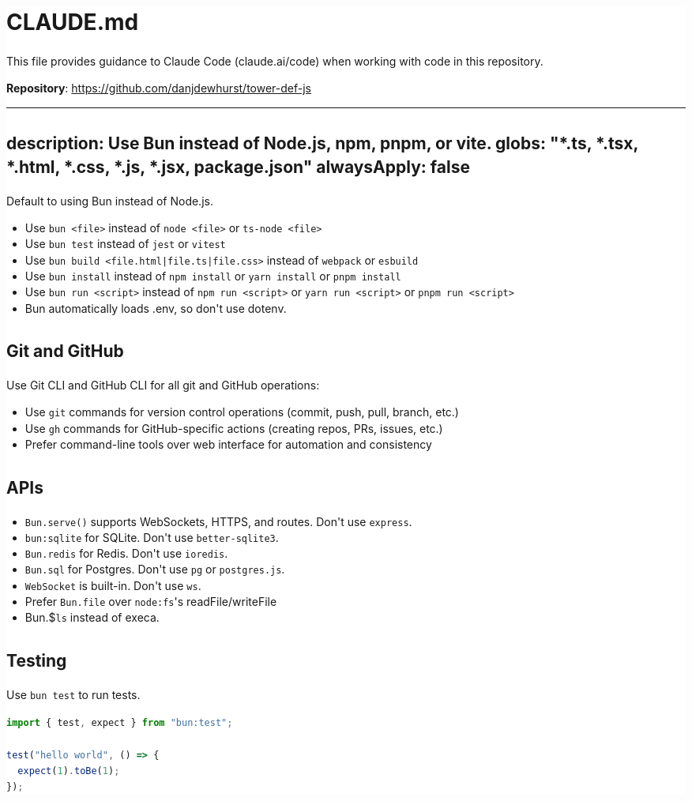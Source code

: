 # CLAUDE.md

This file provides guidance to Claude Code (claude.ai/code) when working with code in this repository.

**Repository**: https://github.com/danjdewhurst/tower-def-js

---
description: Use Bun instead of Node.js, npm, pnpm, or vite.
globs: "*.ts, *.tsx, *.html, *.css, *.js, *.jsx, package.json"
alwaysApply: false
---

Default to using Bun instead of Node.js.

- Use `bun <file>` instead of `node <file>` or `ts-node <file>`
- Use `bun test` instead of `jest` or `vitest`
- Use `bun build <file.html|file.ts|file.css>` instead of `webpack` or `esbuild`
- Use `bun install` instead of `npm install` or `yarn install` or `pnpm install`
- Use `bun run <script>` instead of `npm run <script>` or `yarn run <script>` or `pnpm run <script>`
- Bun automatically loads .env, so don't use dotenv.

## Git and GitHub

Use Git CLI and GitHub CLI for all git and GitHub operations:

- Use `git` commands for version control operations (commit, push, pull, branch, etc.)
- Use `gh` commands for GitHub-specific actions (creating repos, PRs, issues, etc.)
- Prefer command-line tools over web interface for automation and consistency

## APIs

- `Bun.serve()` supports WebSockets, HTTPS, and routes. Don't use `express`.
- `bun:sqlite` for SQLite. Don't use `better-sqlite3`.
- `Bun.redis` for Redis. Don't use `ioredis`.
- `Bun.sql` for Postgres. Don't use `pg` or `postgres.js`.
- `WebSocket` is built-in. Don't use `ws`.
- Prefer `Bun.file` over `node:fs`'s readFile/writeFile
- Bun.$`ls` instead of execa.

## Testing

Use `bun test` to run tests.

```ts#index.test.ts
import { test, expect } from "bun:test";

test("hello world", () => {
  expect(1).toBe(1);
});
```
